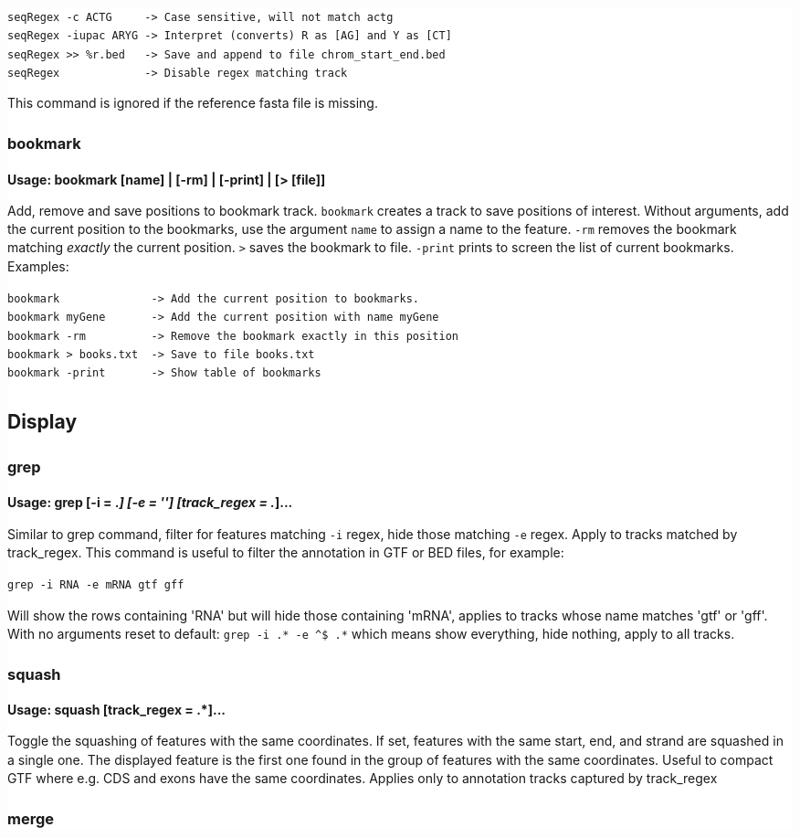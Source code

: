 ```
seqRegex -c ACTG     -> Case sensitive, will not match actg
seqRegex -iupac ARYG -> Interpret (converts) R as [AG] and Y as [CT]
seqRegex >> %r.bed   -> Save and append to file chrom_start_end.bed
seqRegex             -> Disable regex matching track
```
This command is ignored if the reference fasta file is missing.

### bookmark

**Usage: bookmark [name] | [-rm] | [-print] | [> [file]]**

Add, remove and save positions to bookmark track.  `bookmark` creates a track to save positions of interest. Without arguments, add the current position to the bookmarks, use the argument `name` to assign a name to the feature.
`-rm` removes the bookmark matching *exactly* the current position.
`>` saves the bookmark to file.
`-print` prints to screen the list of current bookmarks.
Examples:
```
bookmark              -> Add the current position to bookmarks.
bookmark myGene       -> Add the current position with name myGene
bookmark -rm          -> Remove the bookmark exactly in this position
bookmark > books.txt  -> Save to file books.txt
bookmark -print       -> Show table of bookmarks
```

## Display

### grep

**Usage: grep [-i = .*] [-e = ''] [track_regex = .*]...**

Similar to grep command, filter for features matching `-i` regex, hide those matching `-e` regex. Apply to tracks matched by track_regex. This command is useful to filter the annotation in GTF or BED files, for example:
```
grep -i RNA -e mRNA gtf gff
```
Will show the rows containing 'RNA' but will hide those containing 'mRNA', applies to tracks whose name matches 'gtf' or 'gff'.
With no arguments reset to default: `grep -i .* -e ^$ .*` which means show everything, hide nothing, apply to all tracks.

### squash

**Usage: squash [track_regex = .*]...**

Toggle the squashing of features with the same coordinates.  If set, features with the same start, end, and strand are squashed in a single one. The displayed feature is the first one found in the group of features with the same coordinates. Useful to compact GTF where e.g. CDS and exons have the same coordinates. Applies only to annotation tracks captured by track_regex

### merge
